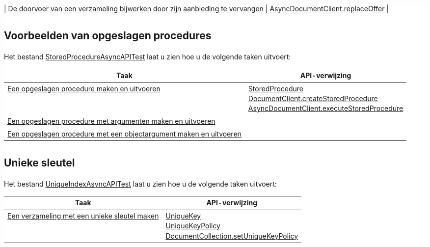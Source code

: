 | [De doorvoer van een verzameling bijwerken door zijn aanbieding te vervangen](https://github.com/Azure/azure-cosmosdb-java/blob/master/examples/src/test/java/com/microsoft/azure/cosmosdb/rx/examples/OfferCRUDAsyncAPITest.java#L101-L153) | [AsyncDocumentClient.replaceOffer](https://docs.microsoft.com/java/api/com.microsoft.azure.cosmosdb.rx._async_document_client.replaceoffer) |

## <a name="stored-procedure-examples"></a>Voorbeelden van opgeslagen procedures
Het bestand [StoredProcedureAsyncAPITest](https://github.com/Azure/azure-cosmosdb-java/blob/master/examples/src/test/java/com/microsoft/azure/cosmosdb/rx/examples/StoredProcedureAsyncAPITest.java) laat u zien hoe u de volgende taken uitvoert:

| Taak | API-verwijzing |
| --- | --- |
| [Een opgeslagen procedure maken en uitvoeren](https://github.com/Azure/azure-cosmosdb-java/blob/master/examples/src/test/java/com/microsoft/azure/cosmosdb/rx/examples/StoredProcedureAsyncAPITest.java#L108-L155) | [StoredProcedure](https://docs.microsoft.com/java/api/com.microsoft.azure.cosmosdb._stored_procedure)<br>[DocumentClient.createStoredProcedure](https://docs.microsoft.com/java/api/com.microsoft.azure.cosmosdb.rx._async_document_client.createstoredprocedure)<br>[AsyncDocumentClient.executeStoredProcedure](https://docs.microsoft.com/java/api/com.microsoft.azure.cosmosdb.rx._async_document_client.executestoredprocedure) |
| [Een opgeslagen procedure met argumenten maken en uitvoeren](https://github.com/Azure/azure-cosmosdb-java/blob/master/examples/src/test/java/com/microsoft/azure/cosmosdb/rx/examples/StoredProcedureAsyncAPITest.java#L161-L195) | |
| [Een opgeslagen procedure met een objectargument maken en uitvoeren](https://github.com/Azure/azure-cosmosdb-java/blob/master/examples/src/test/java/com/microsoft/azure/cosmosdb/rx/examples/StoredProcedureAsyncAPITest.java#L201-L241) | |

## <a name="unique-key"></a>Unieke sleutel
Het bestand [UniqueIndexAsyncAPITest](https://github.com/Azure/azure-cosmosdb-java/blob/master/examples/src/test/java/com/microsoft/azure/cosmosdb/rx/examples/UniqueIndexAsyncAPITest.java) laat u zien hoe u de volgende taken uitvoert:

| Taak | API-verwijzing |
| --- | --- |
| [Een verzameling met een unieke sleutel maken](https://github.com/Azure/azure-cosmosdb-java/blob/master/examples/src/test/java/com/microsoft/azure/cosmosdb/rx/examples/UniqueIndexAsyncAPITest.java#L65-L97) | [UniqueKey](https://docs.microsoft.com/java/api/com.microsoft.azure.cosmosdb._unique_key)<br>[UniqueKeyPolicy](https://docs.microsoft.com/java/api/com.microsoft.azure.cosmosdb._unique_key_policy)<br>[DocumentCollection.setUniqueKeyPolicy](https://docs.microsoft.com/java/api/com.microsoft.azure.cosmosdb._document_collection.setuniquekeypolicy) |
